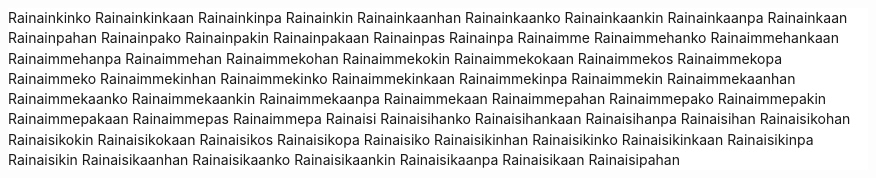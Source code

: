 Rainainkinko
Rainainkinkaan
Rainainkinpa
Rainainkin
Rainainkaanhan
Rainainkaanko
Rainainkaankin
Rainainkaanpa
Rainainkaan
Rainainpahan
Rainainpako
Rainainpakin
Rainainpakaan
Rainainpas
Rainainpa
Rainaimme
Rainaimmehanko
Rainaimmehankaan
Rainaimmehanpa
Rainaimmehan
Rainaimmekohan
Rainaimmekokin
Rainaimmekokaan
Rainaimmekos
Rainaimmekopa
Rainaimmeko
Rainaimmekinhan
Rainaimmekinko
Rainaimmekinkaan
Rainaimmekinpa
Rainaimmekin
Rainaimmekaanhan
Rainaimmekaanko
Rainaimmekaankin
Rainaimmekaanpa
Rainaimmekaan
Rainaimmepahan
Rainaimmepako
Rainaimmepakin
Rainaimmepakaan
Rainaimmepas
Rainaimmepa
Rainaisi
Rainaisihanko
Rainaisihankaan
Rainaisihanpa
Rainaisihan
Rainaisikohan
Rainaisikokin
Rainaisikokaan
Rainaisikos
Rainaisikopa
Rainaisiko
Rainaisikinhan
Rainaisikinko
Rainaisikinkaan
Rainaisikinpa
Rainaisikin
Rainaisikaanhan
Rainaisikaanko
Rainaisikaankin
Rainaisikaanpa
Rainaisikaan
Rainaisipahan